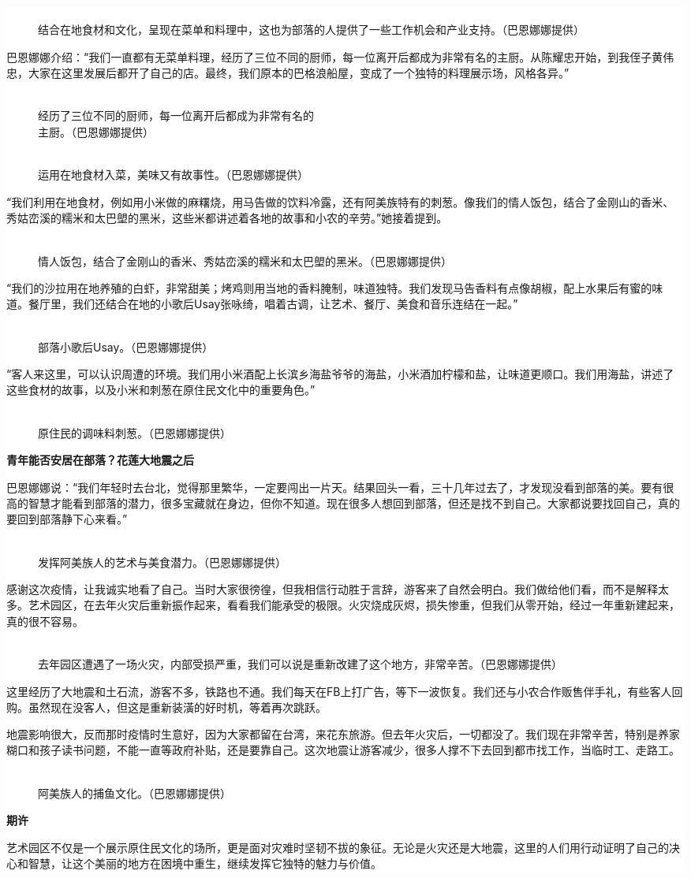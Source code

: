 <figure id="attachment_14283357" aria-describedby="caption-attachment-14283357" style="width: 2560px" class="wp-caption alignnone"><a target="_blank" href="https://i.epochtimes.com/assets/uploads/2024/07/id14283357-693185-scaled.jpg"><img loading="lazy" decoding="async" class="size-full wp-image-14283357" src="https://i.epochtimes.com/assets/uploads/2024/07/id14283357-693185-scaled.jpg" alt="" width="2560" b="1920" /></a><figcaption id="caption-attachment-14283357" class="wp-caption-text">结合在地食材和文化，呈现在菜单和料理中，这也为部落的人提供了一些工作机会和产业支持。（巴恩娜娜提供）</figcaption></figure>
<p>巴恩娜娜介绍：“我们一直都有无菜单料理，经历了三位不同的厨师，每一位离开后都成为非常有名的主厨。从陈耀忠开始，到我侄子黄伟忠，大家在这里发展后都开了自己的店。最终，我们原本的巴格浪船屋，变成了一个独特的料理展示场，风格各异。”</p>
<figure id="attachment_14283354" aria-describedby="caption-attachment-14283354" style="width: 352px" class="wp-caption aligncenter"><a target="_blank" href="https://i.epochtimes.com/assets/uploads/2024/07/id14283354-693182.jpg"><img loading="lazy" decoding="async" class=" wp-image-14283354" src="https://i.epochtimes.com/assets/uploads/2024/07/id14283354-693182.jpg" alt="" width="352" b="469" /></a><figcaption id="caption-attachment-14283354" class="wp-caption-text">经历了三位不同的厨师，每一位离开后都成为非常有名的主厨。（巴恩娜娜提供）</figcaption></figure>
<figure id="attachment_14283362" aria-describedby="caption-attachment-14283362" style="width: 350px" class="wp-caption aligncenter"><a target="_blank" href="https://i.epochtimes.com/assets/uploads/2024/07/id14283362-693202-scaled.jpg"><img loading="lazy" decoding="async" class=" wp-image-14283362" src="https://i.epochtimes.com/assets/uploads/2024/07/id14283362-693202-scaled.jpg" alt="" width="350" b="467" /></a><figcaption id="caption-attachment-14283362" class="wp-caption-text">运用在地食材入菜，美味又有故事性。（巴恩娜娜提供）</figcaption></figure>
<p>“我们利用在地食材，例如用小米做的麻糬烧，用马告做的饮料冷露，还有阿美族特有的刺葱。像我们的情人饭包，结合了金刚山的香米、秀姑峦溪的糯米和太巴塱的黑米，这些米都讲述着各地的故事和小农的辛劳。”她接着提到。</p>
<figure id="attachment_14283352" aria-describedby="caption-attachment-14283352" style="width: 1477px" class="wp-caption alignnone"><a target="_blank" href="https://i.epochtimes.com/assets/uploads/2024/07/id14283352-693180.jpg"><img loading="lazy" decoding="async" class="size-full wp-image-14283352" src="https://i.epochtimes.com/assets/uploads/2024/07/id14283352-693180.jpg" alt="" width="1477" b="1108" /></a><figcaption id="caption-attachment-14283352" class="wp-caption-text">情人饭包，结合了金刚山的香米、秀姑峦溪的糯米和太巴塱的黑米。（巴恩娜娜提供）</figcaption></figure>
<p>“我们的沙拉用在地养殖的白虾，非常甜美；烤鸡则用当地的香料腌制，味道独特。我们发现马告香料有点像胡椒，配上水果后有蜜的味道。餐厅里，我们还结合在地的小歌后Usay张咏绮，唱着古调，让艺术、餐厅、美食和音乐连结在一起。”</p>
<figure id="attachment_14283365" aria-describedby="caption-attachment-14283365" style="width: 350px" class="wp-caption aligncenter"><a target="_blank" href="https://i.epochtimes.com/assets/uploads/2024/07/id14283365-693209.jpg"><img loading="lazy" decoding="async" class=" wp-image-14283365" src="https://i.epochtimes.com/assets/uploads/2024/07/id14283365-693209.jpg" alt="" width="350" b="376" /></a><figcaption id="caption-attachment-14283365" class="wp-caption-text">部落小歌后Usay。（巴恩娜娜提供）</figcaption></figure>
<p>“客人来这里，可以认识周遭的环境。我们用小米酒配上长滨乡海盐爷爷的海盐，小米酒加柠檬和盐，让味道更顺口。我们用海盐，讲述了这些食材的故事，以及小米和刺葱在原住民文化中的重要角色。”</p>
<figure id="attachment_14283350" aria-describedby="caption-attachment-14283350" style="width: 350px" class="wp-caption aligncenter"><a target="_blank" href="https://i.epochtimes.com/assets/uploads/2024/07/id14283350-693178.jpg"><img loading="lazy" decoding="async" class=" wp-image-14283350" src="https://i.epochtimes.com/assets/uploads/2024/07/id14283350-693178.jpg" alt="" width="350" b="467" /></a><figcaption id="caption-attachment-14283350" class="wp-caption-text">原住民的调味料刺葱。（巴恩娜娜提供）</figcaption></figure>
<p><strong>青年能否安居在部落？花莲大地震之后</strong></p>
<p>巴恩娜娜说：“我们年轻时去台北，觉得那里繁华，一定要闯出一片天。结果回头一看，三十几年过去了，才发现没看到部落的美。要有很高的智慧才能看到部落的潜力，很多宝藏就在身边，但你不知道。现在很多人想回到部落，但还是找不到自己。大家都说要找回自己，真的要回到部落静下心来看。”</p>
<figure id="attachment_14283356" aria-describedby="caption-attachment-14283356" style="width: 1477px" class="wp-caption alignnone"><a target="_blank" href="https://i.epochtimes.com/assets/uploads/2024/07/id14283356-693184.jpg"><img loading="lazy" decoding="async" class="size-full wp-image-14283356" src="https://i.epochtimes.com/assets/uploads/2024/07/id14283356-693184.jpg" alt="" width="1477" b="1108" /></a><figcaption id="caption-attachment-14283356" class="wp-caption-text">发挥阿美族人的艺术与美食潜力。（巴恩娜娜提供）</figcaption></figure>
<p>感谢这次疫情，让我诚实地看了自己。当时大家很徬徨，但我相信行动胜于言辞，游客来了自然会明白。我们做给他们看，而不是解释太多。艺术园区，在去年火灾后重新振作起来，看看我们能承受的极限。火灾烧成灰烬，损失惨重，但我们从零开始，经过一年重新建起来，真的很不容易。</p>
<figure id="attachment_14283348" aria-describedby="caption-attachment-14283348" style="width: 1477px" class="wp-caption alignnone"><a target="_blank" href="https://i.epochtimes.com/assets/uploads/2024/07/id14283348-693175.jpg"><img loading="lazy" decoding="async" class="size-full wp-image-14283348" src="https://i.epochtimes.com/assets/uploads/2024/07/id14283348-693175.jpg" alt="" width="1477" b="1108" /></a><figcaption id="caption-attachment-14283348" class="wp-caption-text">去年园区遭遇了一场火灾，内部受损严重，我们可以说是重新改建了这个地方，非常辛苦。（巴恩娜娜提供）</figcaption></figure>
<p>这里经历了大地震和土石流，游客不多，铁路也不通。我们每天在FB上打广告，等下一波恢复。我们还与小农合作贩售伴手礼，有些客人回购。虽然现在没客人，但这是重新装潢的好时机，等着再次跳跃。</p>
<p>地震影响很大，反而那时疫情时生意好，因为大家都留在台湾，来花东旅游。但去年火灾后，一切都没了。我们现在非常辛苦，特别是养家糊口和孩子读书问题，不能一直等政府补贴，还是要靠自己。这次地震让游客减少，很多人撑不下去回到都市找工作，当临时工、走路工。</p>
<figure id="attachment_14283363" aria-describedby="caption-attachment-14283363" style="width: 355px" class="wp-caption aligncenter"><a target="_blank" href="https://i.epochtimes.com/assets/uploads/2024/07/id14283363-693203-scaled.jpg"><img loading="lazy" decoding="async" class=" wp-image-14283363" src="https://i.epochtimes.com/assets/uploads/2024/07/id14283363-693203-scaled.jpg" alt="" width="355" b="473" /></a><figcaption id="caption-attachment-14283363" class="wp-caption-text">阿美族人的捕鱼文化。（巴恩娜娜提供）</figcaption></figure>
<p><strong>期许</strong></p>
<p>艺术园区不仅是一个展示原住民文化的场所，更是面对灾难时坚韧不拔的象征。无论是火灾还是大地震，这里的人们用行动证明了自己的决心和智慧，让这个美丽的地方在困境中重生，继续发挥它独特的魅力与价值。</p>
